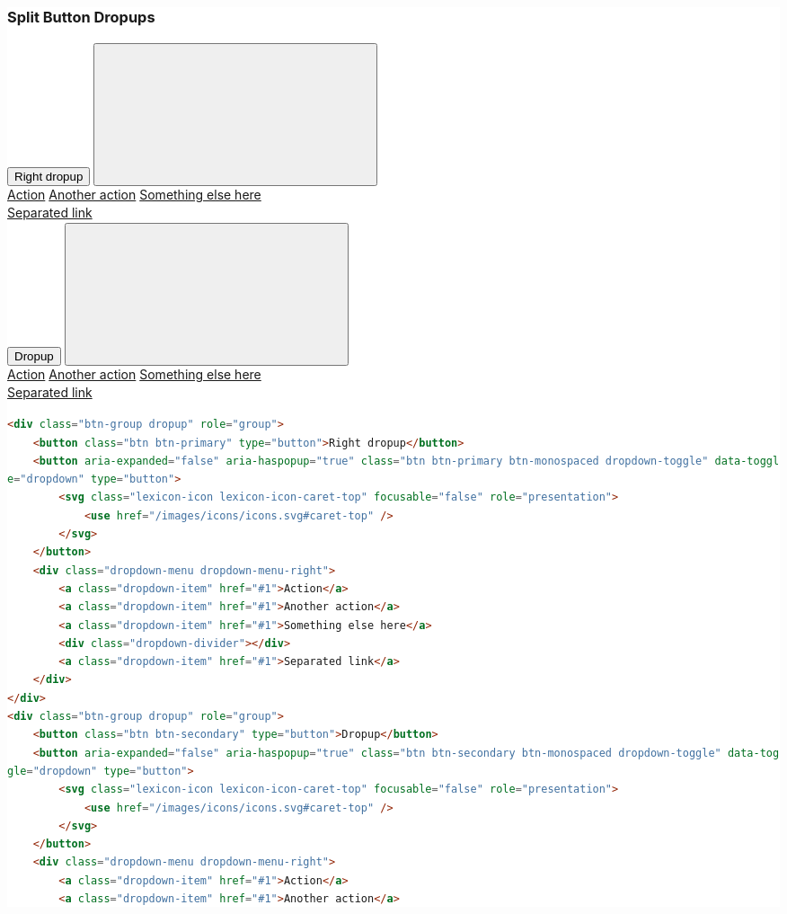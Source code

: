 
### Split Button Dropups

<div class="btn-group dropup" role="group">
	<button class="btn btn-primary" type="button">Right dropup</button>
	<button aria-expanded="false" aria-haspopup="true" class="btn btn-primary btn-monospaced dropdown-toggle" data-toggle="dropdown" type="button">
		<svg class="lexicon-icon lexicon-icon-caret-top" focusable="false" role="presentation">
			<use href="/images/icons/icons.svg#caret-top" />
		</svg>
	</button>
	<div class="dropdown-menu dropdown-menu-right">
		<a class="dropdown-item" href="#1">Action</a>
		<a class="dropdown-item" href="#1">Another action</a>
		<a class="dropdown-item" href="#1">Something else here</a>
		<div class="dropdown-divider"></div>
		<a class="dropdown-item" href="#1">Separated link</a>
	</div>
</div>
<div class="btn-group dropup" role="group">
	<button class="btn btn-secondary" type="button">Dropup</button>
	<button aria-expanded="false" aria-haspopup="true" class="btn btn-secondary btn-monospaced dropdown-toggle" data-toggle="dropdown" type="button">
		<svg class="lexicon-icon lexicon-icon-caret-top" focusable="false" role="presentation">
			<use href="/images/icons/icons.svg#caret-top" />
		</svg>
	</button>
	<div class="dropdown-menu dropdown-menu-right">
		<a class="dropdown-item" href="#1">Action</a>
		<a class="dropdown-item" href="#1">Another action</a>
		<a class="dropdown-item" href="#1">Something else here</a>
		<div class="dropdown-divider"></div>
		<a class="dropdown-item" href="#1">Separated link</a>
	</div>
</div>

```html
<div class="btn-group dropup" role="group">
	<button class="btn btn-primary" type="button">Right dropup</button>
	<button aria-expanded="false" aria-haspopup="true" class="btn btn-primary btn-monospaced dropdown-toggle" data-toggle="dropdown" type="button">
		<svg class="lexicon-icon lexicon-icon-caret-top" focusable="false" role="presentation">
			<use href="/images/icons/icons.svg#caret-top" />
		</svg>
	</button>
	<div class="dropdown-menu dropdown-menu-right">
		<a class="dropdown-item" href="#1">Action</a>
		<a class="dropdown-item" href="#1">Another action</a>
		<a class="dropdown-item" href="#1">Something else here</a>
		<div class="dropdown-divider"></div>
		<a class="dropdown-item" href="#1">Separated link</a>
	</div>
</div>
<div class="btn-group dropup" role="group">
	<button class="btn btn-secondary" type="button">Dropup</button>
	<button aria-expanded="false" aria-haspopup="true" class="btn btn-secondary btn-monospaced dropdown-toggle" data-toggle="dropdown" type="button">
		<svg class="lexicon-icon lexicon-icon-caret-top" focusable="false" role="presentation">
			<use href="/images/icons/icons.svg#caret-top" />
		</svg>
	</button>
	<div class="dropdown-menu dropdown-menu-right">
		<a class="dropdown-item" href="#1">Action</a>
		<a class="dropdown-item" href="#1">Another action</a>
```